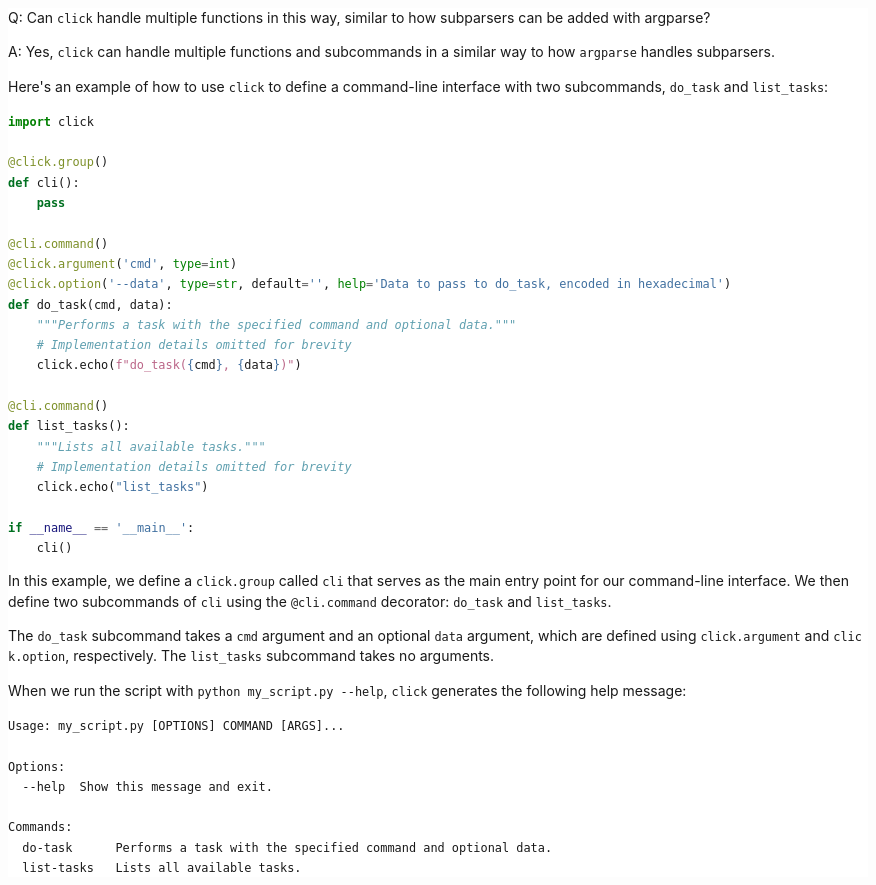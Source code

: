 Q: Can `click` handle multiple functions in this way, similar to how subparsers can be added with argparse?

A: Yes, `click` can handle multiple functions and subcommands in a similar way to how `argparse` handles subparsers.

Here's an example of how to use `click` to define a command-line interface with two subcommands, `do_task` and `list_tasks`:

```python
import click

@click.group()
def cli():
    pass

@cli.command()
@click.argument('cmd', type=int)
@click.option('--data', type=str, default='', help='Data to pass to do_task, encoded in hexadecimal')
def do_task(cmd, data):
    """Performs a task with the specified command and optional data."""
    # Implementation details omitted for brevity
    click.echo(f"do_task({cmd}, {data})")

@cli.command()
def list_tasks():
    """Lists all available tasks."""
    # Implementation details omitted for brevity
    click.echo("list_tasks")

if __name__ == '__main__':
    cli()
```

In this example, we define a `click.group` called `cli` that serves as the main entry point for our command-line interface. We then define two subcommands of `cli` using the `@cli.command` decorator: `do_task` and `list_tasks`.

The `do_task` subcommand takes a `cmd` argument and an optional `data` argument, which are defined using `click.argument` and `click.option`, respectively. The `list_tasks` subcommand takes no arguments.

When we run the script with `python my_script.py --help`, `click` generates the following help message:

```
Usage: my_script.py [OPTIONS] COMMAND [ARGS]...

Options:
  --help  Show this message and exit.

Commands:
  do-task      Performs a task with the specified command and optional data.
  list-tasks   Lists all available tasks.
```
